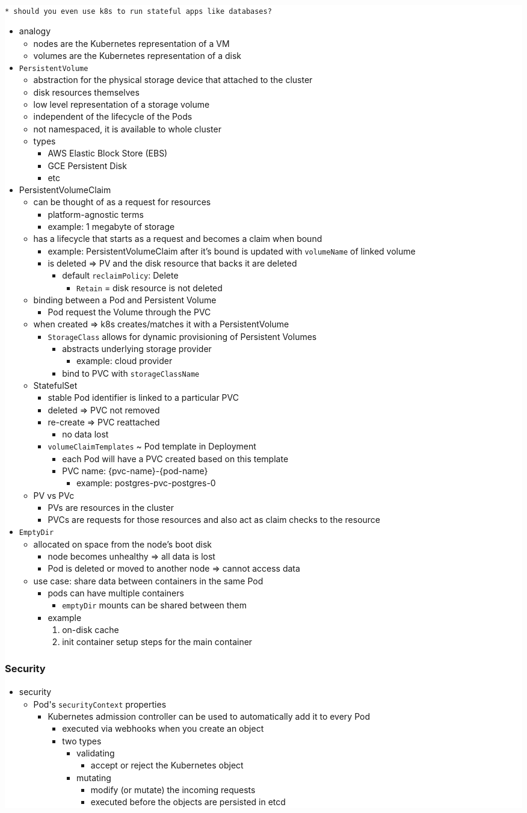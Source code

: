     * should you even use k8s to run stateful apps like databases?
* analogy
    * nodes are the Kubernetes representation of a VM
    * volumes are the Kubernetes representation of a disk
* `PersistentVolume`
    * abstraction for the physical storage device that attached to the cluster
    * disk resources themselves
    * low level representation of a storage volume
    * independent of the lifecycle of the Pods
    * not namespaced, it is available to whole cluster
    * types
        * AWS Elastic Block Store (EBS)
        * GCE Persistent Disk
        * etc
* PersistentVolumeClaim
    * can be thought of as a request for resources
        * platform-agnostic terms
        * example: 1 megabyte of storage
    * has a lifecycle that starts as a request and becomes a claim when bound
        * example: PersistentVolumeClaim after it’s bound is updated with `volumeName` of linked volume
        * is deleted => PV and the disk resource that backs it are deleted
            * default `reclaimPolicy`: Delete
                * `Retain` = disk resource is not deleted
    * binding between a Pod and Persistent Volume
        * Pod request the Volume through the PVC
    * when created => k8s creates/matches it with a PersistentVolume
        * `StorageClass` allows for dynamic provisioning of Persistent Volumes
            * abstracts underlying storage provider
                * example: cloud provider
            * bind to PVC with `storageClassName`
    * StatefulSet
        * stable Pod identifier is linked to a particular PVC
        * deleted => PVC not removed
        * re-create => PVC reattached
            * no data lost
        * `volumeClaimTemplates` ~ Pod template in Deployment
            * each Pod will have a PVC created based on this template
            * PVC name: {pvc-name}-{pod-name}
                * example: postgres-pvc-postgres-0
    * PV vs PVc
        * PVs are resources in the cluster
        * PVCs are requests for those resources and also act as claim checks to the resource
* `EmptyDir`
    * allocated on space from the node’s boot disk
        * node becomes unhealthy => all data is lost
        * Pod is deleted or moved to another node => cannot access data
    * use case: share data between containers in the same Pod
        * pods can have multiple containers
            * `emptyDir` mounts can be shared between them
        * example
            1. on-disk cache
            1. init container setup steps for the main container
### Security
* security
    * Pod's `securityContext` properties
        * Kubernetes admission controller can be used to automatically add it to every Pod
            * executed via webhooks when you create an object
            * two types
                * validating
                    * accept or reject the Kubernetes object
                * mutating
                    * modify (or mutate) the incoming requests
                    * executed before the objects are persisted in etcd